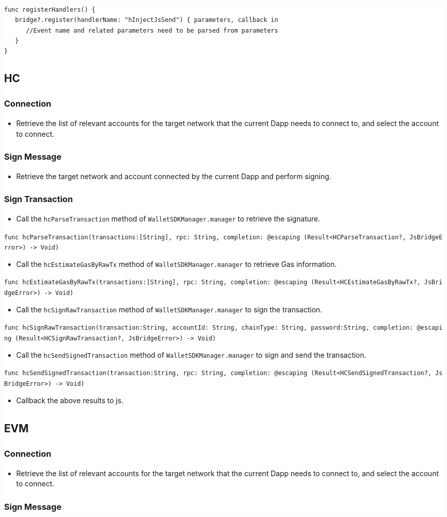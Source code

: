 ```
func registerHandlers() {
   bridge?.register(handlerName: "hInjectJsSend") { parameters, callback in
      //Event name and related parameters need to be parsed from parameters
   }
}
```

## HC
### Connection
- Retrieve the list of relevant accounts for the target network that the current Dapp needs to connect to, and select the account to connect.

### Sign Message
- Retrieve the target network and account connected by the current Dapp and perform signing.

### Sign Transaction
- Call the ```hcParseTransaction``` method of ```WalletSDKManager.manager``` to retrieve the signature.
```
func hcParseTransaction(transactions:[String], rpc: String, completion: @escaping (Result<HCParseTransaction?, JsBridgeError>) -> Void)
```
- Call the ```hcEstimateGasByRawTx``` method of ```WalletSDKManager.manager``` to retrieve Gas information.
```
func hcEstimateGasByRawTx(transactions:[String], rpc: String, completion: @escaping (Result<HCEstimateGasByRawTx?, JsBridgeError>) -> Void)
```
- Call the ```hcSignRawTransaction``` method of ```WalletSDKManager.manager``` to sign the transaction.
```
func hcSignRawTransaction(transaction:String, accountId: String, chainType: String, password:String, completion: @escaping (Result<HCSignRawTransaction?, JsBridgeError>) -> Void)
```
- Call the ```hcSendSignedTransaction``` method of ```WalletSDKManager.manager``` to sign and send the transaction.
```
func hcSendSignedTransaction(transaction:String, rpc: String, completion: @escaping (Result<HCSendSignedTransaction?, JsBridgeError>) -> Void)
```
- Callback the above results to js.

## EVM
### Connection
- Retrieve the list of relevant accounts for the target network that the current Dapp needs to connect to, and select the account to connect.

### Sign Message
